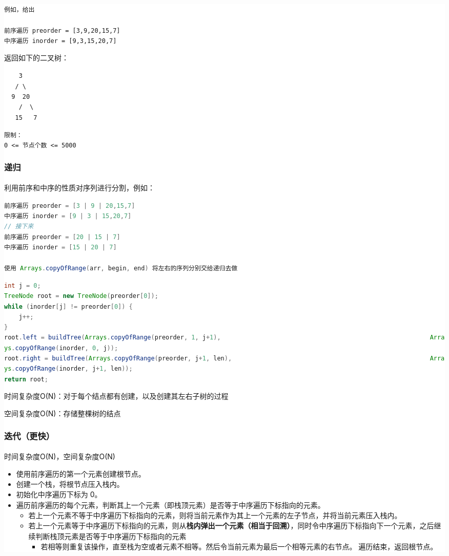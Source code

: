  ```
例如，给出

前序遍历 preorder = [3,9,20,15,7]
中序遍历 inorder = [9,3,15,20,7]
 ```


返回如下的二叉树：

    	3
       / \
      9  20
        /  \
       15   7
```
限制：
0 <= 节点个数 <= 5000
```

### 递归

利用前序和中序的性质对序列进行分割，例如：

```java
前序遍历 preorder = [3 | 9 | 20,15,7]
中序遍历 inorder = [9 | 3 | 15,20,7]
// 接下来
前序遍历 preorder = [20 | 15 | 7]
中序遍历 inorder = [15 | 20 | 7]

使用 Arrays.copyOfRange(arr, begin, end) 将左右的序列分别交给递归去做
```

```java
int j = 0;
TreeNode root = new TreeNode(preorder[0]);
while (inorder[j] != preorder[0]) {
    j++;
}
root.left = buildTree(Arrays.copyOfRange(preorder, 1, j+1), 														Arrays.copyOfRange(inorder, 0, j));
root.right = buildTree(Arrays.copyOfRange(preorder, j+1, len), 														Arrays.copyOfRange(inorder, j+1, len));
return root;
```

时间复杂度O(N)：对于每个结点都有创建，以及创建其左右子树的过程

空间复杂度O(N)：存储整棵树的结点

### 迭代（更快）

时间复杂度O(N)，空间复杂度O(N)

- 使用前序遍历的第一个元素创建根节点。
- 创建一个栈，将根节点压入栈内。
- 初始化中序遍历下标为 0。
- 遍历前序遍历的每个元素，判断其上一个元素（即栈顶元素）是否等于中序遍历下标指向的元素。
  - 若上一个元素不等于中序遍历下标指向的元素，则将当前元素作为其上一个元素的左子节点，并将当前元素压入栈内。
  - 若上一个元素等于中序遍历下标指向的元素，则从**栈内弹出一个元素（相当于回溯）**，同时令中序遍历下标指向下一个元素，之后继续判断栈顶元素是否等于中序遍历下标指向的元素
    - 若相等则重复该操作，直至栈为空或者元素不相等。然后令当前元素为最后一个相等元素的右节点。
      遍历结束，返回根节点。
